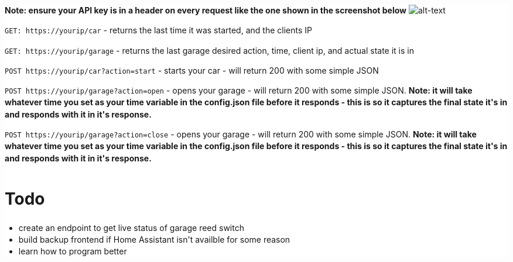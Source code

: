 <b>Note: ensure your API key is in a header on every request like the one shown in the screenshot below</b>
![alt-text](https://i.imgur.com/2wMd8Hh.png "auth")


`GET: https://yourip/car` - returns the last time it was started, and the clients IP

`GET: https://yourip/garage` - returns the last garage desired action, time, client ip, and actual state it is in

`POST https://yourip/car?action=start` - starts your car - will return 200 with some simple JSON

`POST https://yourip/garage?action=open` - opens your garage - will return 200 with some simple JSON. <b>Note: it will take whatever time you set as your time variable in the config.json file before it responds - this is so it captures the final state it's in and responds with it in it's response.</b>

`POST https://yourip/garage?action=close` - opens your garage - will return 200 with some simple JSON. <b>Note: it will take whatever time you set as your time variable in the config.json file before it responds - this is so it captures the final state it's in and responds with it in it's response.</b>
  
# Todo
* create an endpoint to get live status of garage reed switch
* build backup frontend if Home Assistant isn't availble for some reason
* learn how to program better









